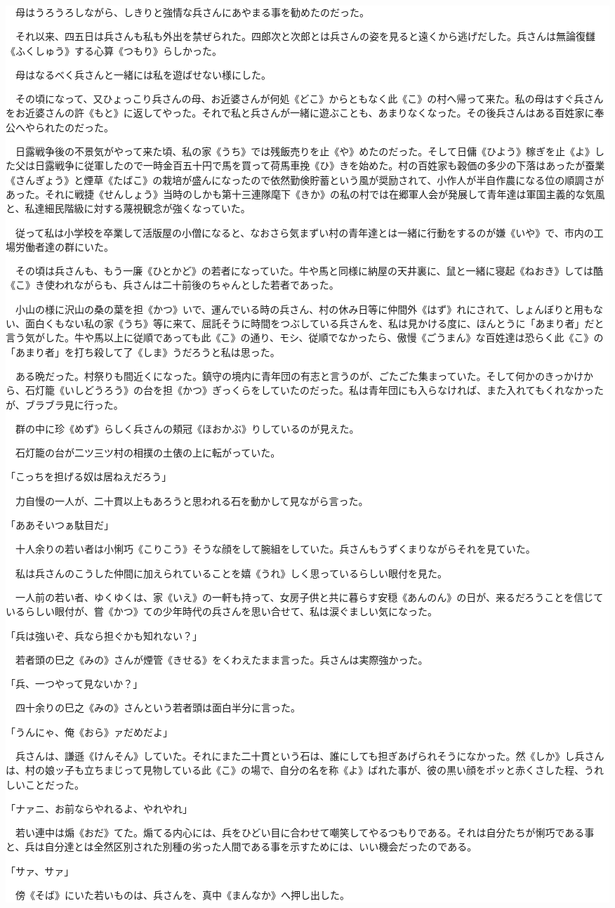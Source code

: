 　母はうろうろしながら、しきりと強情な兵さんにあやまる事を勧めたのだった。

　それ以来、四五日は兵さんも私も外出を禁ぜられた。四郎次と次郎とは兵さんの姿を見ると遠くから逃げだした。兵さんは無論復讎《ふくしゅう》する心算《つもり》らしかった。

　母はなるべく兵さんと一緒には私を遊ばせない様にした。

　その頃になって、又ひょっこり兵さんの母、お近婆さんが何処《どこ》からともなく此《こ》の村へ帰って来た。私の母はすぐ兵さんをお近婆さんの許《もと》に返してやった。それで私と兵さんが一緒に遊ぶことも、あまりなくなった。その後兵さんはある百姓家に奉公へやられたのだった。

　日露戦争後の不景気がやって来た頃、私の家《うち》では残飯売りを止《や》めたのだった。そして日傭《ひよう》稼ぎを止《よ》した父は日露戦争に従軍したので一時金百五十円で馬を買って荷馬車挽《ひ》きを始めた。村の百姓家も穀価の多少の下落はあったが蚕業《さんぎょう》と煙草《たばこ》の栽培が盛んになったので依然勤倹貯蓄という風が奨励されて、小作人が半自作農になる位の順調さがあった。それに戦捷《せんしょう》当時のしかも第十三連隊麾下《きか》の私の村では在郷軍人会が発展して青年達は軍国主義的な気風と、私達細民階級に対する蔑視観念が強くなっていた。

　従って私は小学校を卒業して活版屋の小僧になると、なおさら気まずい村の青年達とは一緒に行動をするのが嫌《いや》で、市内の工場労働者達の群にいた。

　その頃は兵さんも、もう一廉《ひとかど》の若者になっていた。牛や馬と同様に納屋の天井裏に、鼠と一緒に寝起《ねおき》しては酷《こ》き使われながらも、兵さんは二十前後のちゃんとした若者であった。

　小山の様に沢山の桑の葉を担《かつ》いで、運んでいる時の兵さん、村の休み日等に仲間外《はず》れにされて、しょんぼりと用もない、面白くもない私の家《うち》等に来て、屈託そうに時間をつぶしている兵さんを、私は見かける度に、ほんとうに「あまり者」だと言う気がした。牛や馬以上に従順であっても此《こ》の通り、モシ、従順でなかったら、傲慢《ごうまん》な百姓達は恐らく此《こ》の「あまり者」を打ち殺して了《しま》うだろうと私は思った。

　ある晩だった。村祭りも間近くになった。鎮守の境内に青年団の有志と言うのが、ごたごた集まっていた。そして何かのきっかけから、石灯籠《いしどうろう》の台を担《かつ》ぎっくらをしていたのだった。私は青年団にも入らなければ、また入れてもくれなかったが、ブラブラ見に行った。

　群の中に珍《めず》らしく兵さんの頬冠《ほおかぶ》りしているのが見えた。

　石灯籠の台が二ツ三ツ村の相撲の土俵の上に転がっていた。

「こっちを担げる奴は居ねえだろう」

　力自慢の一人が、二十貫以上もあろうと思われる石を動かして見ながら言った。

「ああそいつぁ駄目だ」

　十人余りの若い者は小悧巧《こりこう》そうな顔をして腕組をしていた。兵さんもうずくまりながらそれを見ていた。

　私は兵さんのこうした仲間に加えられていることを嬉《うれ》しく思っているらしい眼付を見た。

　一人前の若い者、ゆくゆくは、家《いえ》の一軒も持って、女房子供と共に暮らす安穏《あんのん》の日が、来るだろうことを信じているらしい眼付が、嘗《かつ》ての少年時代の兵さんを思い合せて、私は涙ぐましい気になった。

「兵は強いぞ、兵なら担ぐかも知れない？」

　若者頭の巳之《みの》さんが煙管《きせる》をくわえたまま言った。兵さんは実際強かった。

「兵、一つやって見ないか？」

　四十余りの巳之《みの》さんという若者頭は面白半分に言った。

「うんにゃ、俺《おら》ァだめだよ」

　兵さんは、謙遜《けんそん》していた。それにまた二十貫という石は、誰にしても担ぎあげられそうになかった。然《しか》し兵さんは、村の娘ッ子も立ちまじって見物している此《こ》の場で、自分の名を称《よ》ばれた事が、彼の黒い顔をポッと赤くさした程、うれしいことだった。

「ナァニ、お前ならやれるよ、やれやれ」

　若い連中は煽《おだ》てた。煽てる内心には、兵をひどい目に合わせて嘲笑してやるつもりである。それは自分たちが悧巧である事と、兵は自分達とは全然区別された別種の劣った人間である事を示すためには、いい機会だったのである。

「サァ、サァ」

　傍《そば》にいた若いものは、兵さんを、真中《まんなか》へ押し出した。
